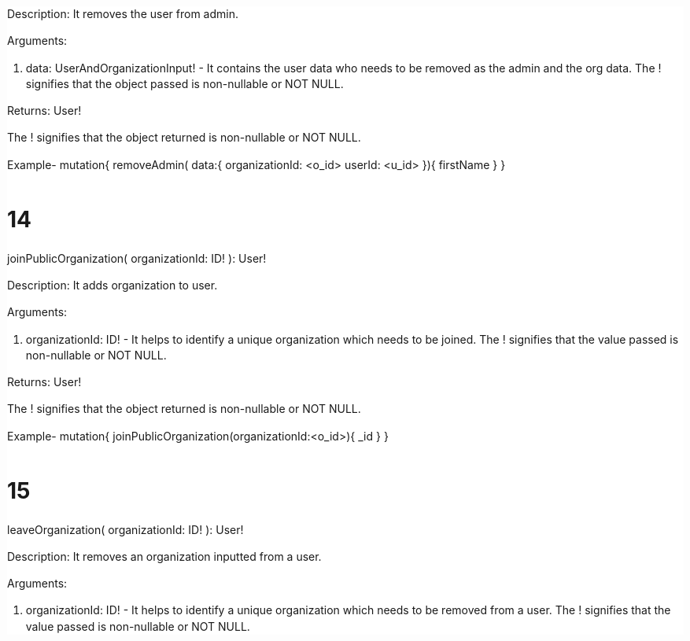Description: It removes the user from admin.

Arguments:
1. data: UserAndOrganizationInput! - It contains the user data who needs to be removed as the admin and the org data. The ! signifies that the object passed is non-nullable or NOT NULL.

Returns: User!

The ! signifies that the object returned is non-nullable or NOT NULL.

Example-
mutation{
  removeAdmin(
    data:{
      organizationId: <o_id>
      userId: <u_id>
    }){
      firstName
    }
}

# 14
joinPublicOrganization(
organizationId: ID!
): User!

Description: It adds organization to user.

Arguments:
1. organizationId: ID! - It helps to identify a unique organization which needs to be joined. The ! signifies that the value passed is non-nullable or NOT NULL.

Returns: User!

The ! signifies that the object returned is non-nullable or NOT NULL.

Example-
mutation{
  joinPublicOrganization(organizationId:<o_id>){
    _id
  }
}

# 15
leaveOrganization(
organizationId: ID!
): User!

Description: It removes an organization inputted from a user.

Arguments:
1. organizationId: ID! - It helps to identify a unique organization which needs to be removed from a user. The ! signifies that the value passed is non-nullable or NOT NULL.
